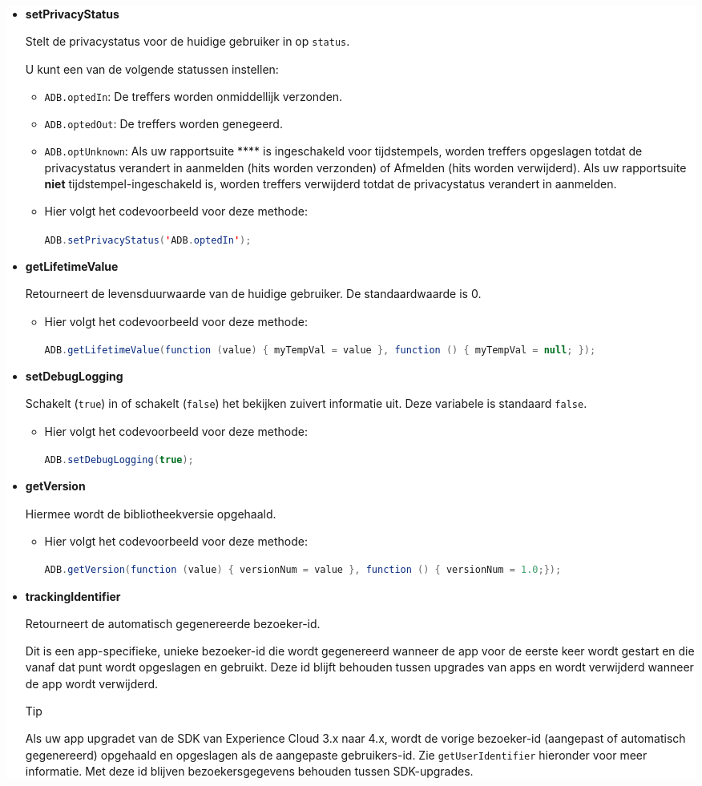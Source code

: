 * **setPrivacyStatus**

   Stelt de privacystatus voor de huidige gebruiker in op `status`.

   U kunt een van de volgende statussen instellen:

   * `ADB.optedIn`: De treffers worden onmiddellijk verzonden.
   * `ADB.optedOut`: De treffers worden genegeerd.
   * `ADB.optUnknown`: Als uw rapportsuite  **** is ingeschakeld voor tijdstempels, worden treffers opgeslagen totdat de privacystatus verandert in aanmelden (hits worden verzonden) of Afmelden (hits worden verwijderd). Als uw rapportsuite **niet** tijdstempel-ingeschakeld is, worden treffers verwijderd totdat de privacystatus verandert in aanmelden.

   * Hier volgt het codevoorbeeld voor deze methode:

      ```java
      ADB.setPrivacyStatus('ADB.optedIn');
      ```

* **getLifetimeValue**

   Retourneert de levensduurwaarde van de huidige gebruiker. De standaardwaarde is 0.

   * Hier volgt het codevoorbeeld voor deze methode:

      ```java
      ADB.getLifetimeValue(function (value) { myTempVal = value }, function () { myTempVal = null; }); 
      ```

* **setDebugLogging**

   Schakelt (`true`) in of schakelt (`false`) het bekijken zuivert informatie uit. Deze variabele is standaard `false`.

   * Hier volgt het codevoorbeeld voor deze methode:

      ```java
      ADB.setDebugLogging(true);
      ```

* **getVersion**

   Hiermee wordt de bibliotheekversie opgehaald.

   * Hier volgt het codevoorbeeld voor deze methode:

      ```java
      ADB.getVersion(function (value) { versionNum = value }, function () { versionNum = 1.0;});
      ```

* **trackingIdentifier**

   Retourneert de automatisch gegenereerde bezoeker-id.

   Dit is een app-specifieke, unieke bezoeker-id die wordt gegenereerd wanneer de app voor de eerste keer wordt gestart en die vanaf dat punt wordt opgeslagen en gebruikt. Deze id blijft behouden tussen upgrades van apps en wordt verwijderd wanneer de app wordt verwijderd.

   >[!TIP]
   >
   >Als uw app upgradet van de SDK van Experience Cloud 3.x naar 4.x, wordt de vorige bezoeker-id (aangepast of automatisch gegenereerd) opgehaald en opgeslagen als de aangepaste gebruikers-id. Zie `getUserIdentifier` hieronder voor meer informatie. Met deze id blijven bezoekersgegevens behouden tussen SDK-upgrades.
